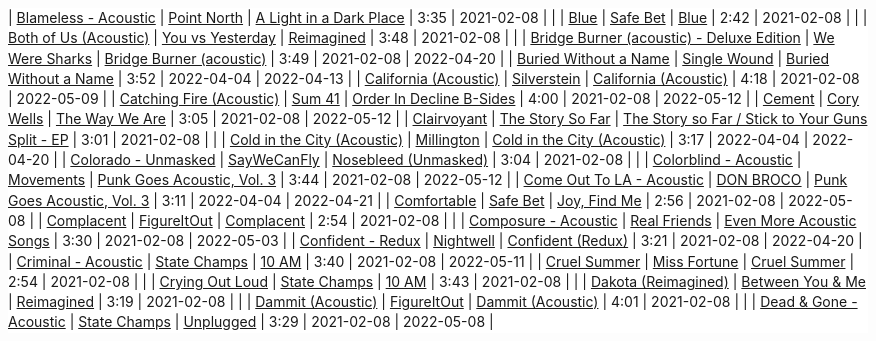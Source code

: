 | [Blameless \- Acoustic](https://open.spotify.com/track/7F1GfkFTAEkZTgmwVwdMZw) | [Point North](https://open.spotify.com/artist/5Vp7LqcfAtx2U1RfIX8i7r) | [A Light in a Dark Place](https://open.spotify.com/album/41ZQKgaKOMj9aMsNL8ejhr) | 3:35 | 2021-02-08 |  |
| [Blue](https://open.spotify.com/track/1hcV6VquM6EeKang31h3Ur) | [Safe Bet](https://open.spotify.com/artist/0qzkE4Zz56jh5s2szlGvsm) | [Blue](https://open.spotify.com/album/3gSIPHcBhU3L2C8RKxse66) | 2:42 | 2021-02-08 |  |
| [Both of Us \(Acoustic\)](https://open.spotify.com/track/3f0H369QJR5DR0yzzaCnsz) | [You vs Yesterday](https://open.spotify.com/artist/1PxE1tqEDHBQMGsV1K7Dwu) | [Reimagined](https://open.spotify.com/album/6T3gJtKnzOAtow9YloEDHu) | 3:48 | 2021-02-08 |  |
| [Bridge Burner \(acoustic\) \- Deluxe Edition](https://open.spotify.com/track/1qw12F1h9jQIZTNIlWCb88) | [We Were Sharks](https://open.spotify.com/artist/5VJPxda81cx3ZGltjWM36I) | [Bridge Burner \(acoustic\)](https://open.spotify.com/album/7jcj4CNiIf5kUnRnUmuJgo) | 3:49 | 2021-02-08 | 2022-04-20 |
| [Buried Without a Name](https://open.spotify.com/track/3Sz5n8f7rSVFAeGSa4FwOX) | [Single Wound](https://open.spotify.com/artist/45NdlnaWFaG6bGqjFNvRde) | [Buried Without a Name](https://open.spotify.com/album/1ODU3FiH4JBuhrmGqAun04) | 3:52 | 2022-04-04 | 2022-04-13 |
| [California \(Acoustic\)](https://open.spotify.com/track/7GKwHjgE7xzzjFEBibxrtg) | [Silverstein](https://open.spotify.com/artist/1Tsag5J854qxeOo2apszug) | [California \(Acoustic\)](https://open.spotify.com/album/4yx7hj2FSxSit2mBktlrZL) | 4:18 | 2021-02-08 | 2022-05-09 |
| [Catching Fire \(Acoustic\)](https://open.spotify.com/track/5ULYE2LqN7zp0uCNWG1CHA) | [Sum 41](https://open.spotify.com/artist/0qT79UgT5tY4yudH9VfsdT) | [Order In Decline B\-Sides](https://open.spotify.com/album/0Yo21ZkARyJ5vmGzDMrAko) | 4:00 | 2021-02-08 | 2022-05-12 |
| [Cement](https://open.spotify.com/track/56BLfdi68cTPiWy0OZ7Hq6) | [Cory Wells](https://open.spotify.com/artist/4iLkUR4VnW577DOxOYjxwG) | [The Way We Are](https://open.spotify.com/album/1euaS5eK34iGgsrG6fBiwd) | 3:05 | 2021-02-08 | 2022-05-12 |
| [Clairvoyant](https://open.spotify.com/track/0nMOZnZA4GnipZXswSmCS6) | [The Story So Far](https://open.spotify.com/artist/6meTcQ79DrfkIuSLPZkpBg) | [The Story so Far / Stick to Your Guns Split \- EP](https://open.spotify.com/album/712n8qxqHUs6yw84Y1NY6M) | 3:01 | 2021-02-08 |  |
| [Cold in the City \(Acoustic\)](https://open.spotify.com/track/3IZMgZIbzIb73Ly3ObfvxJ) | [Millington](https://open.spotify.com/artist/674oSgXMvyLNHMGQKHcUpp) | [Cold in the City \(Acoustic\)](https://open.spotify.com/album/52cYagyGndWByJ8fNyNcQh) | 3:17 | 2022-04-04 | 2022-04-20 |
| [Colorado \- Unmasked](https://open.spotify.com/track/6VZj6nkop6qRj73Sot3xl4) | [SayWeCanFly](https://open.spotify.com/artist/6nKQmcReKxJx1vUt9g25j6) | [Nosebleed \(Unmasked\)](https://open.spotify.com/album/7wOolVWXaBZW2ypYjglNun) | 3:04 | 2021-02-08 |  |
| [Colorblind \- Acoustic](https://open.spotify.com/track/0Q0ZwpPIBqGFQGQy415wpX) | [Movements](https://open.spotify.com/artist/1kkyfIopIiVvaPHHlbsfac) | [Punk Goes Acoustic, Vol\. 3](https://open.spotify.com/album/51ltci877NFn74Zi9NCVy6) | 3:44 | 2021-02-08 | 2022-05-12 |
| [Come Out To LA \- Acoustic](https://open.spotify.com/track/6QJ4z6tsLZpZ9VQvcyKRfT) | [DON BROCO](https://open.spotify.com/artist/1aOt6LvXOV6I8dv1A5Diia) | [Punk Goes Acoustic, Vol\. 3](https://open.spotify.com/album/51ltci877NFn74Zi9NCVy6) | 3:11 | 2022-04-04 | 2022-04-21 |
| [Comfortable](https://open.spotify.com/track/6inWtMG4JFWO1REhSiVq2Y) | [Safe Bet](https://open.spotify.com/artist/0qzkE4Zz56jh5s2szlGvsm) | [Joy, Find Me](https://open.spotify.com/album/00h8jTFXbJR8lBUKTd3r3Z) | 2:56 | 2021-02-08 | 2022-05-08 |
| [Complacent](https://open.spotify.com/track/4W1ZwOFFHiMYf9onObwgCk) | [FigureItOut](https://open.spotify.com/artist/1IuyjI3FTndgSAXk2cMXXV) | [Complacent](https://open.spotify.com/album/0DchN61boR6VLogutHMfHh) | 2:54 | 2021-02-08 |  |
| [Composure \- Acoustic](https://open.spotify.com/track/3xmIz8LQqa6YxnUo2hiDXl) | [Real Friends](https://open.spotify.com/artist/6dEtLwgmSI0hmfwTSjy8cw) | [Even More Acoustic Songs](https://open.spotify.com/album/5hU52N8vH58MmbAlGYlp5s) | 3:30 | 2021-02-08 | 2022-05-03 |
| [Confident \- Redux](https://open.spotify.com/track/6wmbStddsBS5vsMm99mhGq) | [Nightwell](https://open.spotify.com/artist/24yD6efifoMyvX3srNFHJN) | [Confident \(Redux\)](https://open.spotify.com/album/66PeJxM27UOI8R0O3qxh1t) | 3:21 | 2021-02-08 | 2022-04-20 |
| [Criminal \- Acoustic](https://open.spotify.com/track/2QDapBQWEJ0JTuZmnRUzsC) | [State Champs](https://open.spotify.com/artist/1qqdO7xMptucPDMopsOdkr) | [10 AM](https://open.spotify.com/album/52f8mvtKVdTjtsYNIciWbX) | 3:40 | 2021-02-08 | 2022-05-11 |
| [Cruel Summer](https://open.spotify.com/track/70RDWC722GJncJpg5m8Veq) | [Miss Fortune](https://open.spotify.com/artist/5kx19W2Z47r0eF76IIRG7l) | [Cruel Summer](https://open.spotify.com/album/39LK9oMDY5DT0MRhYR1vED) | 2:54 | 2021-02-08 |  |
| [Crying Out Loud](https://open.spotify.com/track/6VK7AP3fhoTHwUxpphZKOH) | [State Champs](https://open.spotify.com/artist/1qqdO7xMptucPDMopsOdkr) | [10 AM](https://open.spotify.com/album/52f8mvtKVdTjtsYNIciWbX) | 3:43 | 2021-02-08 |  |
| [Dakota \(Reimagined\)](https://open.spotify.com/track/3OuWyTsgqI5sWWUQct3ktC) | [Between You & Me](https://open.spotify.com/artist/1P1y4wp6V0CwjhGcXPKgAu) | [Reimagined](https://open.spotify.com/album/5uD7Gxv4ijoiSIMquoY9F0) | 3:19 | 2021-02-08 |  |
| [Dammit \(Acoustic\)](https://open.spotify.com/track/79GykTeyQ2NdUCMayMZBsj) | [FigureItOut](https://open.spotify.com/artist/1IuyjI3FTndgSAXk2cMXXV) | [Dammit \(Acoustic\)](https://open.spotify.com/album/7dzGdgUEuBvX2EGFhGDjxC) | 4:01 | 2021-02-08 |  |
| [Dead & Gone \- Acoustic](https://open.spotify.com/track/0QELebUemGEIB0R2mg59Cn) | [State Champs](https://open.spotify.com/artist/1qqdO7xMptucPDMopsOdkr) | [Unplugged](https://open.spotify.com/album/1QdXg2FU5XWXrduBGXrDpH) | 3:29 | 2021-02-08 | 2022-05-08 |